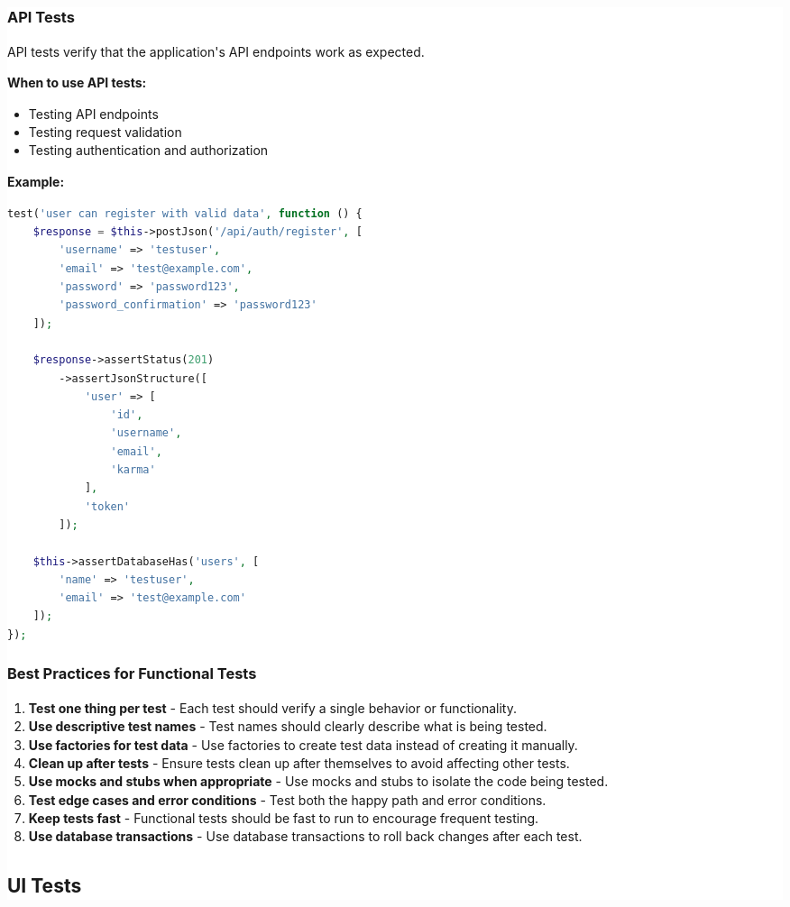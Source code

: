 ### API Tests

API tests verify that the application's API endpoints work as expected.

**When to use API tests:**
- Testing API endpoints
- Testing request validation
- Testing authentication and authorization

**Example:**

```php
test('user can register with valid data', function () {
    $response = $this->postJson('/api/auth/register', [
        'username' => 'testuser',
        'email' => 'test@example.com',
        'password' => 'password123',
        'password_confirmation' => 'password123'
    ]);

    $response->assertStatus(201)
        ->assertJsonStructure([
            'user' => [
                'id',
                'username',
                'email',
                'karma'
            ],
            'token'
        ]);

    $this->assertDatabaseHas('users', [
        'name' => 'testuser',
        'email' => 'test@example.com'
    ]);
});
```

### Best Practices for Functional Tests

1. **Test one thing per test** - Each test should verify a single behavior or functionality.
2. **Use descriptive test names** - Test names should clearly describe what is being tested.
3. **Use factories for test data** - Use factories to create test data instead of creating it manually.
4. **Clean up after tests** - Ensure tests clean up after themselves to avoid affecting other tests.
5. **Use mocks and stubs when appropriate** - Use mocks and stubs to isolate the code being tested.
6. **Test edge cases and error conditions** - Test both the happy path and error conditions.
7. **Keep tests fast** - Functional tests should be fast to run to encourage frequent testing.
8. **Use database transactions** - Use database transactions to roll back changes after each test.

## UI Tests
